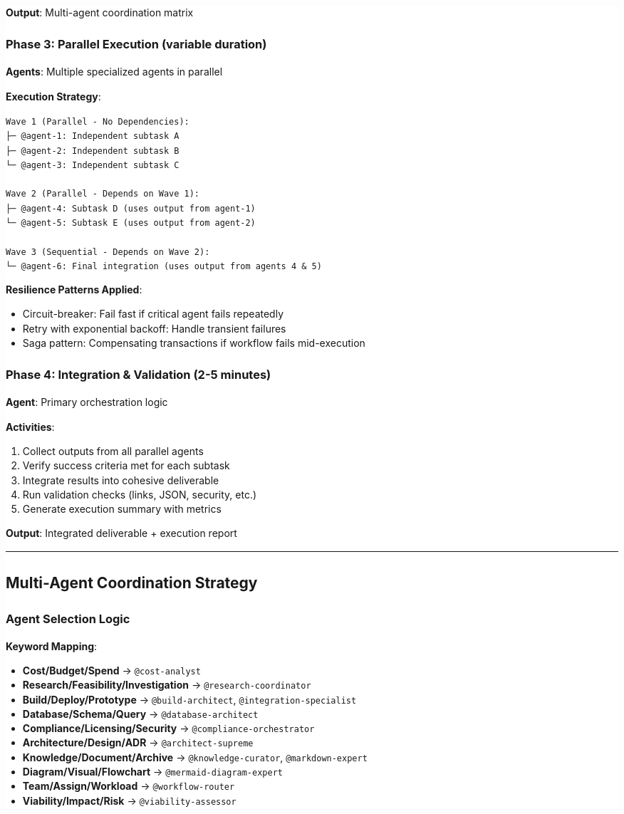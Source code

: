 **Output**: Multi-agent coordination matrix

### Phase 3: Parallel Execution (variable duration)

**Agents**: Multiple specialized agents in parallel

**Execution Strategy**:
```
Wave 1 (Parallel - No Dependencies):
├─ @agent-1: Independent subtask A
├─ @agent-2: Independent subtask B
└─ @agent-3: Independent subtask C

Wave 2 (Parallel - Depends on Wave 1):
├─ @agent-4: Subtask D (uses output from agent-1)
└─ @agent-5: Subtask E (uses output from agent-2)

Wave 3 (Sequential - Depends on Wave 2):
└─ @agent-6: Final integration (uses output from agents 4 & 5)
```

**Resilience Patterns Applied**:
- Circuit-breaker: Fail fast if critical agent fails repeatedly
- Retry with exponential backoff: Handle transient failures
- Saga pattern: Compensating transactions if workflow fails mid-execution

### Phase 4: Integration & Validation (2-5 minutes)

**Agent**: Primary orchestration logic

**Activities**:
1. Collect outputs from all parallel agents
2. Verify success criteria met for each subtask
3. Integrate results into cohesive deliverable
4. Run validation checks (links, JSON, security, etc.)
5. Generate execution summary with metrics

**Output**: Integrated deliverable + execution report

---

## Multi-Agent Coordination Strategy

### Agent Selection Logic

**Keyword Mapping**:
- **Cost/Budget/Spend** → `@cost-analyst`
- **Research/Feasibility/Investigation** → `@research-coordinator`
- **Build/Deploy/Prototype** → `@build-architect`, `@integration-specialist`
- **Database/Schema/Query** → `@database-architect`
- **Compliance/Licensing/Security** → `@compliance-orchestrator`
- **Architecture/Design/ADR** → `@architect-supreme`
- **Knowledge/Document/Archive** → `@knowledge-curator`, `@markdown-expert`
- **Diagram/Visual/Flowchart** → `@mermaid-diagram-expert`
- **Team/Assign/Workload** → `@workflow-router`
- **Viability/Impact/Risk** → `@viability-assessor`
